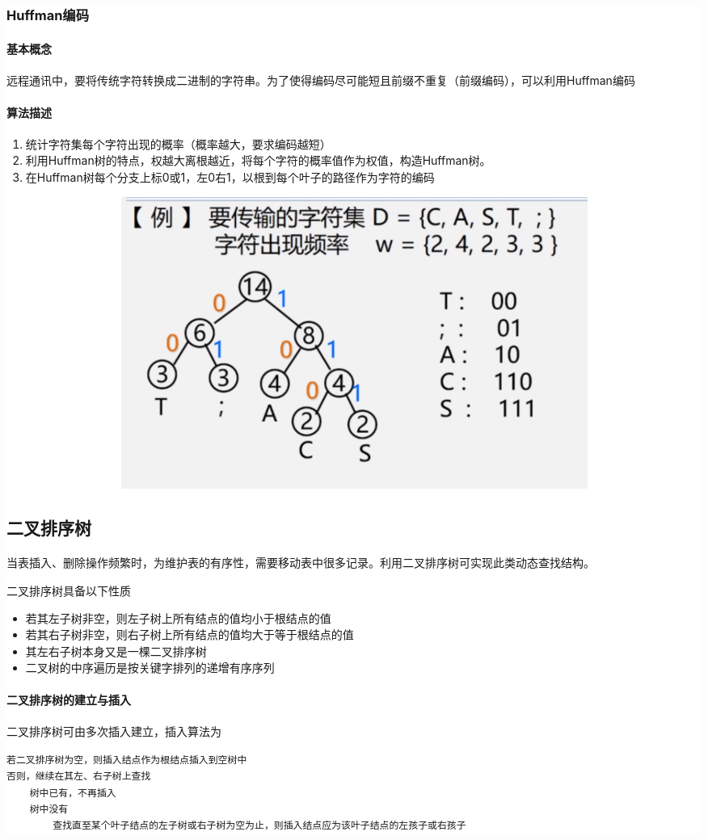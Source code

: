 ### Huffman编码

#### 基本概念

远程通讯中，要将传统字符转换成二进制的字符串。为了使得编码尽可能短且前缀不重复（前缀编码），可以利用Huffman编码

#### 算法描述

1. 统计字符集每个字符出现的概率（概率越大，要求编码越短）
2. 利用Huffman树的特点，权越大离根越近，将每个字符的概率值作为权值，构造Huffman树。
3. 在Huffman树每个分支上标0或1，左0右1，以根到每个叶子的路径作为字符的编码

<center><div align=center><img src ="https://github.com/Teren-Liu/Data-Structure-and-Algorithm/blob/master/image/Tree-2.png"/></div></center>

## 二叉排序树

当表插入、删除操作频繁时，为维护表的有序性，需要移动表中很多记录。利用二叉排序树可实现此类动态查找结构。

二叉排序树具备以下性质
- 若其左子树非空，则左子树上所有结点的值均小于根结点的值
- 若其右子树非空，则右子树上所有结点的值均大于等于根结点的值
- 其左右子树本身又是一棵二叉排序树
- 二叉树的中序遍历是按关键字排列的递增有序序列

#### 二叉排序树的建立与插入

二叉排序树可由多次插入建立，插入算法为

```
若二叉排序树为空，则插入结点作为根结点插入到空树中
否则，继续在其左、右子树上查找
    树中已有，不再插入
    树中没有
        查找直至某个叶子结点的左子树或右子树为空为止，则插入结点应为该叶子结点的左孩子或右孩子
```
